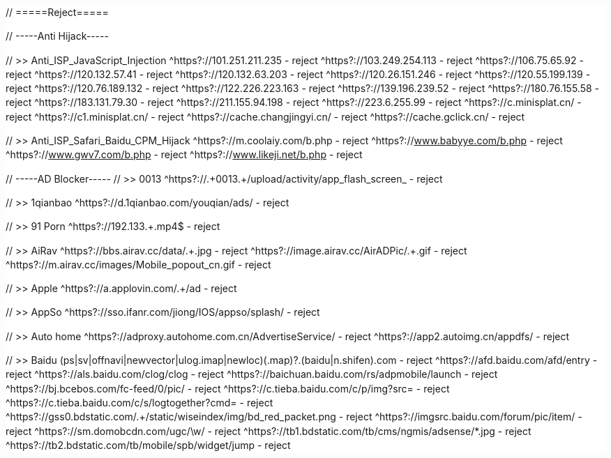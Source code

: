 // =====Reject=====

// -----Anti Hijack-----

// >> Anti_ISP_JavaScript_Injection
^https?://101.251.211.235 - reject
^https?://103.249.254.113 - reject
^https?://106.75.65.92 - reject
^https?://120.132.57.41 - reject
^https?://120.132.63.203 - reject
^https?://120.26.151.246 - reject
^https?://120.55.199.139 - reject
^https?://120.76.189.132 - reject
^https?://122.226.223.163 - reject
^https?://139.196.239.52 - reject
^https?://180.76.155.58 - reject
^https?://183.131.79.30 - reject
^https?://211.155.94.198 - reject
^https?://223.6.255.99 - reject
^https?://c.minisplat.cn/ - reject
^https?://c1.minisplat.cn/ - reject
^https?://cache.changjingyi.cn/ - reject
^https?://cache.gclick.cn/ - reject

// >> Anti_ISP_Safari_Baidu_CPM_Hijack
^https?://m.coolaiy.com/b.php - reject
^https?://www.babyye.com/b.php - reject
^https?://www.gwv7.com/b.php - reject
^https?://www.likeji.net/b.php - reject

// -----AD Blocker-----
// >> 0013
^https?://.+0013.+/upload/activity/app_flash_screen_ - reject

// >> 1qianbao
^https?://d.1qianbao.com/youqian/ads/ - reject

// >> 91 Porn
^https?://192.133.+.mp4$ - reject

// >> AiRav
^https?://bbs.airav.cc/data/.+.jpg - reject
^https?://image.airav.cc/AirADPic/.+.gif - reject
^https?://m.airav.cc/images/Mobile_popout_cn.gif - reject

// >> Apple
^https?://a.applovin.com/.+/ad - reject

// >> AppSo
^https?://sso.ifanr.com/jiong/IOS/appso/splash/ - reject

// >> Auto home
^https?://adproxy.autohome.com.cn/AdvertiseService/ - reject
^https?://app2.autoimg.cn/appdfs/ - reject

// >> Baidu
(ps|sv|offnavi|newvector|ulog\.imap|newloc)(\.map)?\.(baidu|n\.shifen)\.com - reject
^https?://afd.baidu.com/afd/entry - reject
^https?://als.baidu.com/clog/clog - reject
^https?://baichuan.baidu.com/rs/adpmobile/launch - reject
^https?://bj.bcebos.com/fc-feed/0/pic/ - reject
^https?://c.tieba.baidu.com/c/p/img\?src= - reject
^https?://c.tieba.baidu.com/c/s/logtogether\?cmd= - reject
^https?://gss0.bdstatic.com/.+/static/wiseindex/img/bd_red_packet.png - reject
^https?://imgsrc.baidu.com\/forum\/pic\/item/ - reject
^https?://sm.domobcdn.com/ugc/\w/ - reject
^https?://tb1.bdstatic.com/tb/cms/ngmis/adsense/*.jpg - reject
^https?://tb2.bdstatic.com/tb/mobile/spb/widget/jump - reject
